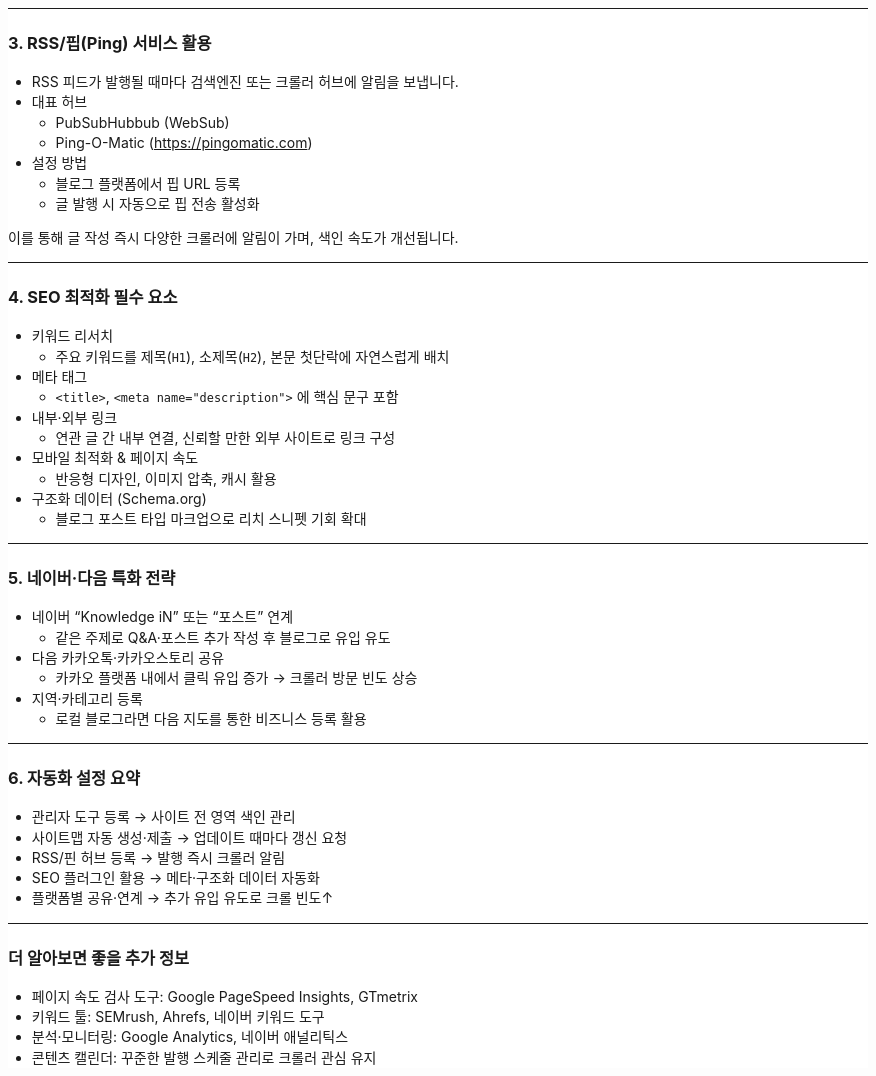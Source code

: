 ***

### 3. RSS/핍(Ping) 서비스 활용
- RSS 피드가 발행될 때마다 검색엔진 또는 크롤러 허브에 알림을 보냅니다.
- 대표 허브
  - PubSubHubbub (WebSub)
  - Ping-O-Matic (https://pingomatic.com)
- 설정 방법
  - 블로그 플랫폼에서 핍 URL 등록
  - 글 발행 시 자동으로 핍 전송 활성화

이를 통해 글 작성 즉시 다양한 크롤러에 알림이 가며, 색인 속도가 개선됩니다.

***
### 4. SEO 최적화 필수 요소
- 키워드 리서치
  - 주요 키워드를 제목(`H1`), 소제목(`H2`), 본문 첫단락에 자연스럽게 배치
- 메타 태그
  - `<title>`, `<meta name="description">` 에 핵심 문구 포함
- 내부·외부 링크
  - 연관 글 간 내부 연결, 신뢰할 만한 외부 사이트로 링크 구성
- 모바일 최적화 & 페이지 속도
  - 반응형 디자인, 이미지 압축, 캐시 활용
- 구조화 데이터 (Schema.org)
  - 블로그 포스트 타입 마크업으로 리치 스니펫 기회 확대
 
***

### 5. 네이버·다음 특화 전략
- 네이버 “Knowledge iN” 또는 “포스트” 연계
  - 같은 주제로 Q&A·포스트 추가 작성 후 블로그로 유입 유도
- 다음 카카오톡·카카오스토리 공유
  - 카카오 플랫폼 내에서 클릭 유입 증가 → 크롤러 방문 빈도 상승
- 지역·카테고리 등록
  - 로컬 블로그라면 다음 지도를 통한 비즈니스 등록 활용

***
### 6. 자동화 설정 요약
- 관리자 도구 등록 → 사이트 전 영역 색인 관리
- 사이트맵 자동 생성·제출 → 업데이트 때마다 갱신 요청
- RSS/핀 허브 등록 → 발행 즉시 크롤러 알림
- SEO 플러그인 활용 → 메타·구조화 데이터 자동화
- 플랫폼별 공유·연계 → 추가 유입 유도로 크롤 빈도↑

 ***

 ### 더 알아보면 좋을 추가 정보  
- 페이지 속도 검사 도구: Google PageSpeed Insights, GTmetrix
- 키워드 툴: SEMrush, Ahrefs, 네이버 키워드 도구
- 분석·모니터링: Google Analytics, 네이버 애널리틱스
- 콘텐츠 캘린더: 꾸준한 발행 스케줄 관리로 크롤러 관심 유지
